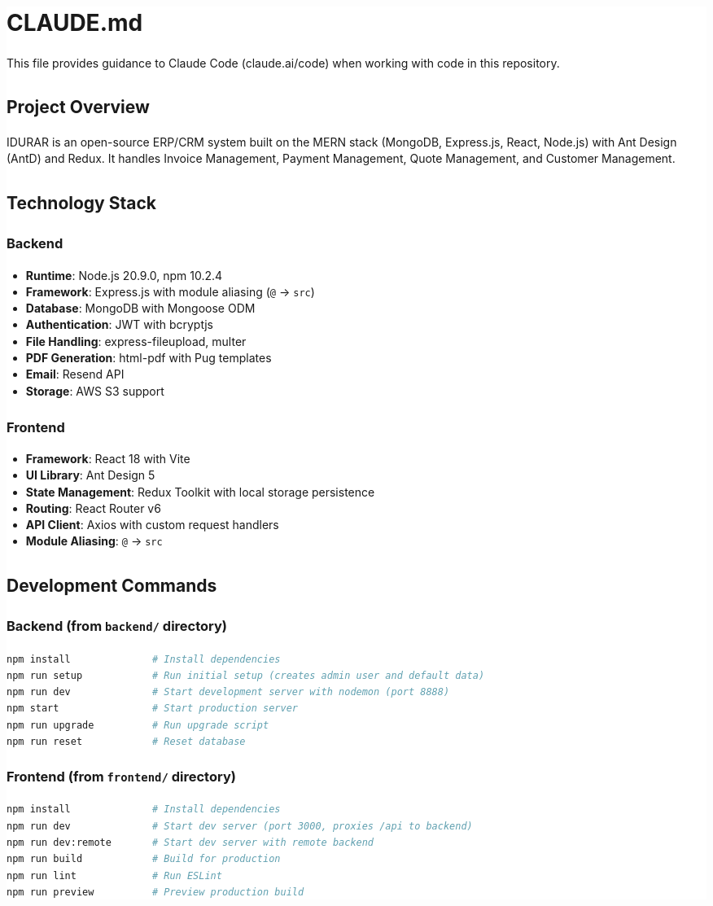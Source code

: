 # CLAUDE.md

This file provides guidance to Claude Code (claude.ai/code) when working with code in this repository.

## Project Overview

IDURAR is an open-source ERP/CRM system built on the MERN stack (MongoDB, Express.js, React, Node.js) with Ant Design (AntD) and Redux. It handles Invoice Management, Payment Management, Quote Management, and Customer Management.

## Technology Stack

### Backend
- **Runtime**: Node.js 20.9.0, npm 10.2.4
- **Framework**: Express.js with module aliasing (`@` → `src`)
- **Database**: MongoDB with Mongoose ODM
- **Authentication**: JWT with bcryptjs
- **File Handling**: express-fileupload, multer
- **PDF Generation**: html-pdf with Pug templates
- **Email**: Resend API
- **Storage**: AWS S3 support

### Frontend
- **Framework**: React 18 with Vite
- **UI Library**: Ant Design 5
- **State Management**: Redux Toolkit with local storage persistence
- **Routing**: React Router v6
- **API Client**: Axios with custom request handlers
- **Module Aliasing**: `@` → `src`

## Development Commands

### Backend (from `backend/` directory)
```bash
npm install              # Install dependencies
npm run setup            # Run initial setup (creates admin user and default data)
npm run dev              # Start development server with nodemon (port 8888)
npm start                # Start production server
npm run upgrade          # Run upgrade script
npm run reset            # Reset database
```

### Frontend (from `frontend/` directory)
```bash
npm install              # Install dependencies
npm run dev              # Start dev server (port 3000, proxies /api to backend)
npm run dev:remote       # Start dev server with remote backend
npm run build            # Build for production
npm run lint             # Run ESLint
npm run preview          # Preview production build
```
